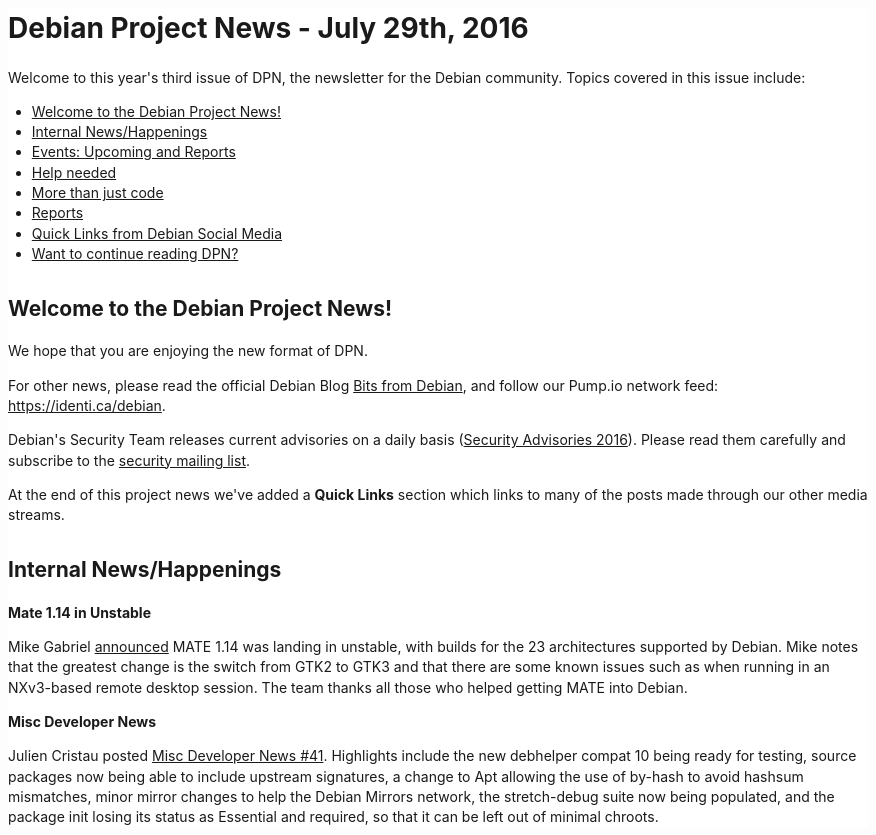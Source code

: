 
Debian Project News - July 29th, 2016
=====================================


Welcome to this year's third issue of DPN, the newsletter for the Debian community. Topics covered in this issue include:


* [Welcome to the Debian Project News!](https://www.debian.org/News/weekly/2016/03/#newdpn)
* [Internal News/Happenings](https://www.debian.org/News/weekly/2016/03/#internal)
* [Events: Upcoming and Reports](https://www.debian.org/News/weekly/2016/03/#events)
* [Help needed](https://www.debian.org/News/weekly/2016/03/#help)
* [More than just code](https://www.debian.org/News/weekly/2016/03/#morethancode)
* [Reports](https://www.debian.org/News/weekly/2016/03/#reports)
* [Quick Links from Debian Social Media](https://www.debian.org/News/weekly/2016/03/#quicklinks)
* [Want to continue reading DPN?](https://www.debian.org/News/weekly/2016/03/#continuedpn)


Welcome to the Debian Project News!
-----------------------------------


We hope that you are enjoying the new format of DPN.


For other news, please read the official Debian Blog
[Bits from Debian](https://bits.debian.org), and follow our Pump.io network feed:
<https://identi.ca/debian>.


Debian's Security Team releases current advisories on a daily basis
([Security Advisories 2016](https://www.debian.org/security/2016/)). Please
read them carefully and subscribe to the [security mailing
list](https://lists.debian.org/debian-security-announce/).


At the end of this project news we've added a **Quick Links** section which
links to many of the posts made through our other media streams.


Internal News/Happenings
------------------------


**Mate 1.14 in Unstable**


Mike Gabriel [announced](https://sunweavers.net/blog/node/42)
MATE 1.14 was landing in unstable, with builds for the 23 architectures
supported by Debian. Mike notes that the greatest change is the switch from GTK2 to
GTK3 and that there are some known issues such as when running in an NXv3-based
remote desktop session. The team thanks all those who helped getting MATE into
Debian.


**Misc Developer News**


Julien Cristau posted [Misc Developer News #41](https://lists.debian.org/debian-devel-announce/2016/06/msg00002.html). Highlights include the new
debhelper compat 10 being ready for testing, source packages now being able to include
upstream signatures, a change to Apt allowing the use of by-hash to avoid hashsum
mismatches, minor mirror changes to help the Debian Mirrors network, the
stretch-debug suite now being populated, and the package init losing
its status as Essential and required, so that it can be left out of minimal chroots.
